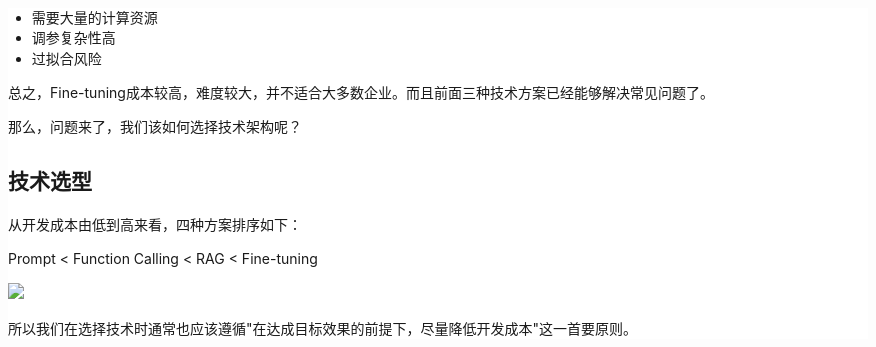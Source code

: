 + 需要大量的计算资源
+ 调参复杂性高
+ 过拟合风险



总之，Fine-tuning成本较高，难度较大，并不适合大多数企业。而且前面三种技术方案已经能够解决常见问题了。

那么，问题来了，我们该如何选择技术架构呢？



<h2 id="15a472cc">技术选型</h2>
从开发成本由低到高来看，四种方案排序如下：

Prompt < Function Calling < RAG < Fine-tuning



![](https://cdn.nlark.com/yuque/0/2025/png/45054063/1761035367546-30d65e58-7d3a-43cb-b7a6-bc96fc8226ed.png)



所以我们在选择技术时通常也应该遵循"在达成目标效果的前提下，尽量降低开发成本"这一首要原则。

